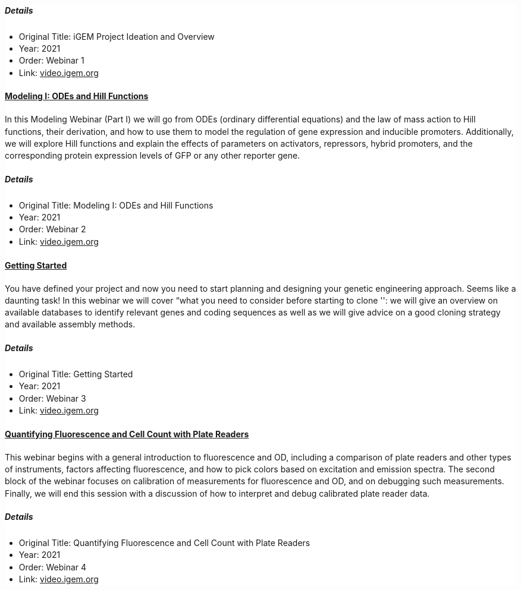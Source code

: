 ##### Details
- Original Title: iGEM Project Ideation and Overview
- Year: 2021
- Order: Webinar 1
- Link: [video.igem.org](https://video.igem.org/w/dzZNj3PRn66MwRMxn9o1Z5)

#### [Modeling I: ODEs and Hill Functions](https://video.igem.org/w/kC1X3vhSxvZMqidkPKtRSZ)
In this Modeling Webinar (Part I) we will go from ODEs (ordinary differential equations) and the law of mass action to Hill functions, their derivation, and how to use them to model the regulation of gene expression and inducible promoters. 
Additionally, we will explore Hill functions and explain the effects of parameters on activators, repressors, hybrid promoters, and the corresponding protein expression levels of GFP or any other reporter gene.

##### Details
- Original Title: Modeling I: ODEs and Hill Functions
- Year: 2021
- Order: Webinar 2
- Link: [video.igem.org](https://video.igem.org/w/kC1X3vhSxvZMqidkPKtRSZ)

#### [Getting Started](https://video.igem.org/w/m9VKWPEbvHpMtRH8MCh7kW)
You have defined your project and now you need to start planning and designing your genetic engineering approach. 
Seems like a daunting task! In this webinar we will cover “what you need to consider before starting to clone '': we will give an overview on available databases to identify relevant genes and coding sequences as well as we will give advice on a good cloning strategy and available assembly methods.

##### Details
- Original Title: Getting Started
- Year: 2021
- Order: Webinar 3
- Link: [video.igem.org](https://video.igem.org/w/m9VKWPEbvHpMtRH8MCh7kW)

#### [Quantifying Fluorescence and Cell Count with Plate Readers](https://video.igem.org/w/w6iPQTJechP7gBnknrPC93)
This webinar begins with a general introduction to fluorescence and OD, including a comparison of plate readers and other types of instruments, factors affecting fluorescence, and how to pick colors based on excitation and emission spectra. 
The second block of the webinar focuses on calibration of measurements for fluorescence and OD, and on debugging such measurements. 
Finally, we will end this session with a discussion of how to interpret and debug calibrated plate reader data.


##### Details
- Original Title: Quantifying Fluorescence and Cell Count with Plate Readers
- Year: 2021
- Order: Webinar 4
- Link: [video.igem.org](https://video.igem.org/w/w6iPQTJechP7gBnknrPC93)
